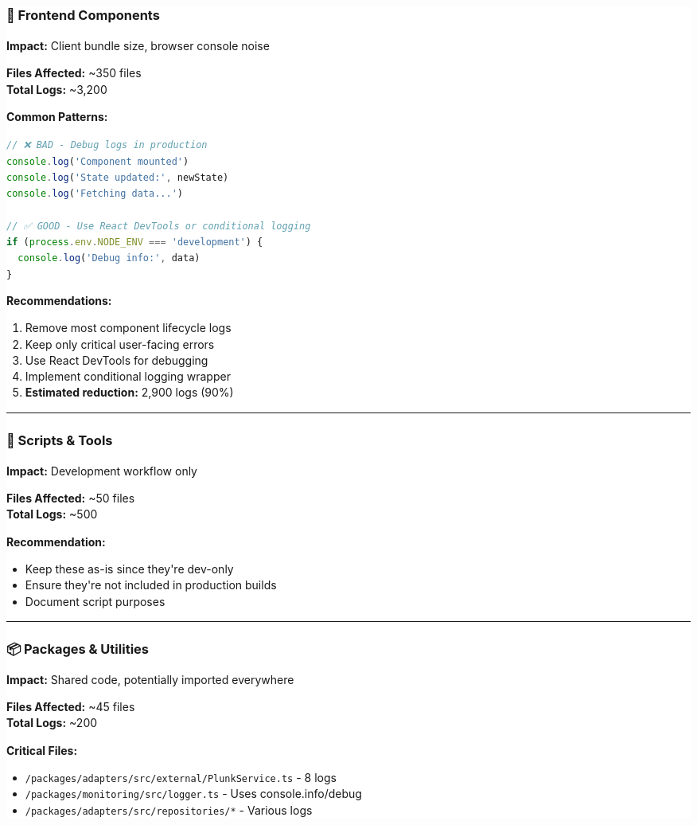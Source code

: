 
### 🎨 Frontend Components

**Impact:** Client bundle size, browser console noise

**Files Affected:** ~350 files  
**Total Logs:** ~3,200

**Common Patterns:**
```typescript
// ❌ BAD - Debug logs in production
console.log('Component mounted')
console.log('State updated:', newState)
console.log('Fetching data...')

// ✅ GOOD - Use React DevTools or conditional logging
if (process.env.NODE_ENV === 'development') {
  console.log('Debug info:', data)
}
```

**Recommendations:**
1. Remove most component lifecycle logs
2. Keep only critical user-facing errors
3. Use React DevTools for debugging
4. Implement conditional logging wrapper
5. **Estimated reduction:** 2,900 logs (90%)

---

### 🔧 Scripts & Tools

**Impact:** Development workflow only

**Files Affected:** ~50 files  
**Total Logs:** ~500

**Recommendation:**
- Keep these as-is since they're dev-only
- Ensure they're not included in production builds
- Document script purposes

---

### 📦 Packages & Utilities

**Impact:** Shared code, potentially imported everywhere

**Files Affected:** ~45 files  
**Total Logs:** ~200

**Critical Files:**
- `/packages/adapters/src/external/PlunkService.ts` - 8 logs
- `/packages/monitoring/src/logger.ts` - Uses console.info/debug
- `/packages/adapters/src/repositories/*` - Various logs
